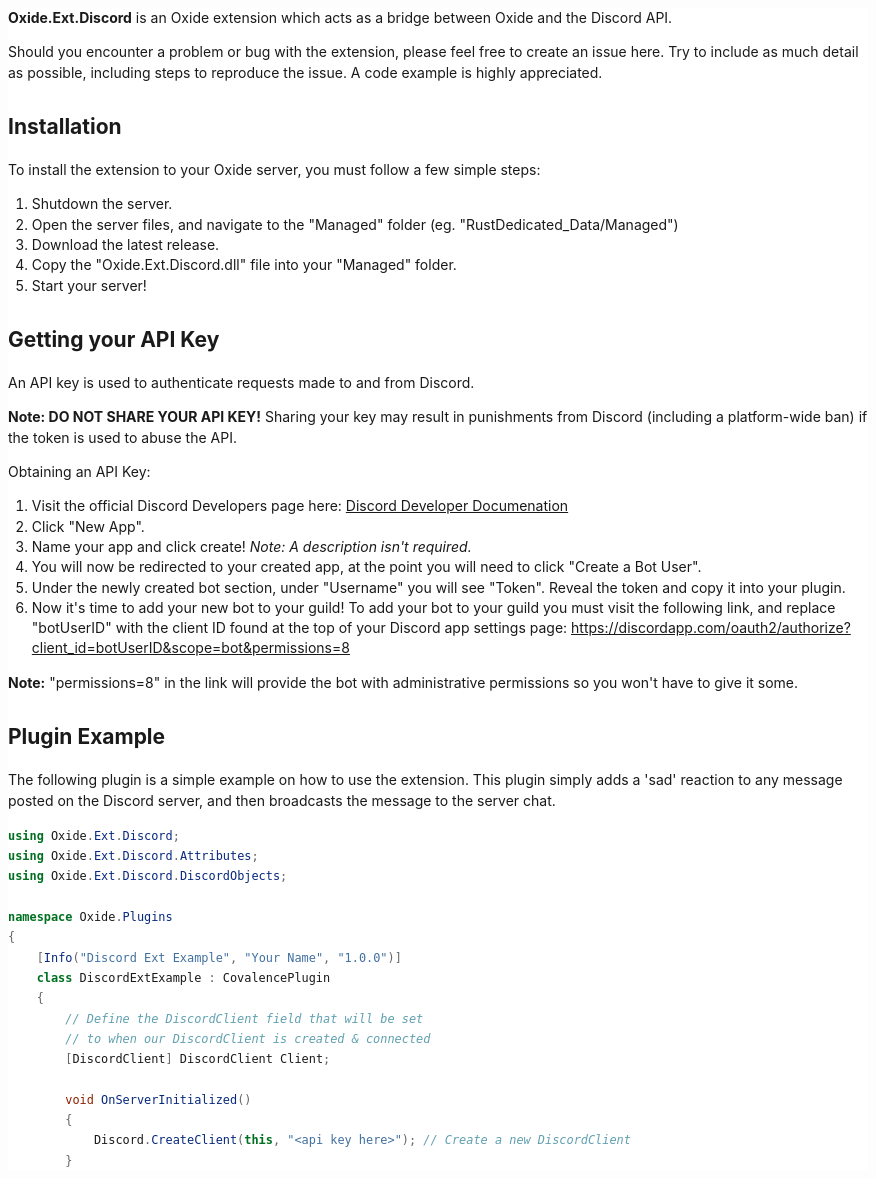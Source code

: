 **Oxide.Ext.Discord** is an Oxide extension which acts as a bridge between Oxide and the Discord API.

Should you encounter a problem or bug with the extension, please feel free to create an issue here. Try to include as much detail as possible, including steps to reproduce the issue. A code example is highly appreciated.

## Installation

To install the extension to your Oxide server, you must follow a few simple steps:
1) Shutdown the server.
2) Open the server files, and navigate to the "Managed" folder (eg. "RustDedicated_Data/Managed")
3) Download the latest release.
4) Copy the "Oxide.Ext.Discord.dll" file into your "Managed" folder.
5) Start your server!

## Getting your API Key

An API key is used to authenticate requests made to and from Discord.

**Note: DO NOT SHARE YOUR API KEY!** Sharing your key may result in punishments from Discord (including a platform-wide ban) if the token is used to abuse the API.

Obtaining an API Key:
1) Visit the official Discord Developers page here: [Discord Developer Documenation](https://discordapp.com/developers/applications/me)
2) Click "New App".
3) Name your app and click create! *Note: A description isn't required.*
4) You will now be redirected to your created app, at the point you will need to click "Create a Bot User".
5) Under the newly created bot section, under "Username" you will see "Token". Reveal the token and copy it into your plugin.
6) Now it's time to add your new bot to your guild! To add your bot to your guild you must visit the following link, and replace "botUserID" with the client ID found at the top of your Discord app settings page:
https://discordapp.com/oauth2/authorize?client_id=botUserID&scope=bot&permissions=8

**Note:** "permissions=8" in the link will provide the bot with administrative permissions so you won't have to give it some.

## Plugin Example

The following plugin is a simple example on how to use the extension.
This plugin simply adds a 'sad' reaction to any message posted on the Discord server, and then broadcasts the message to the server chat.

```csharp
using Oxide.Ext.Discord;
using Oxide.Ext.Discord.Attributes;
using Oxide.Ext.Discord.DiscordObjects;

namespace Oxide.Plugins
{
    [Info("Discord Ext Example", "Your Name", "1.0.0")]
    class DiscordExtExample : CovalencePlugin
    {
        // Define the DiscordClient field that will be set
        // to when our DiscordClient is created & connected
        [DiscordClient] DiscordClient Client;

        void OnServerInitialized()
        {
            Discord.CreateClient(this, "<api key here>"); // Create a new DiscordClient
        }

```